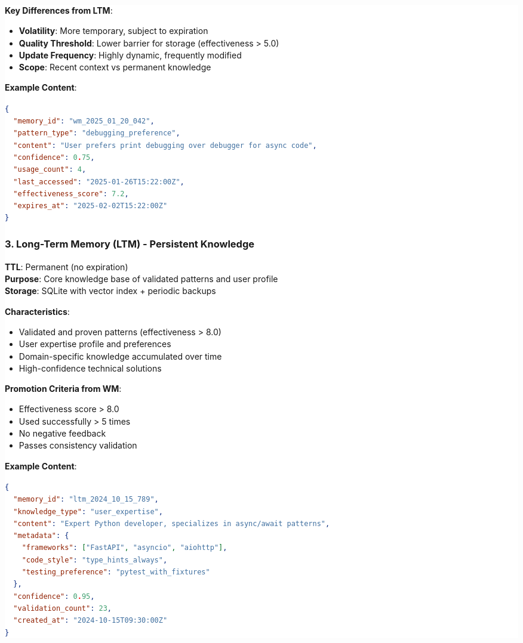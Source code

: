 **Key Differences from LTM**:
- **Volatility**: More temporary, subject to expiration
- **Quality Threshold**: Lower barrier for storage (effectiveness > 5.0)
- **Update Frequency**: Highly dynamic, frequently modified
- **Scope**: Recent context vs permanent knowledge

**Example Content**:
```json
{
  "memory_id": "wm_2025_01_20_042",
  "pattern_type": "debugging_preference",
  "content": "User prefers print debugging over debugger for async code",
  "confidence": 0.75,
  "usage_count": 4,
  "last_accessed": "2025-01-26T15:22:00Z",
  "effectiveness_score": 7.2,
  "expires_at": "2025-02-02T15:22:00Z"
}
```

### 3. Long-Term Memory (LTM) - Persistent Knowledge
**TTL**: Permanent (no expiration)  
**Purpose**: Core knowledge base of validated patterns and user profile  
**Storage**: SQLite with vector index + periodic backups

**Characteristics**:
- Validated and proven patterns (effectiveness > 8.0)
- User expertise profile and preferences
- Domain-specific knowledge accumulated over time
- High-confidence technical solutions

**Promotion Criteria from WM**:
- Effectiveness score > 8.0
- Used successfully > 5 times
- No negative feedback
- Passes consistency validation

**Example Content**:
```json
{
  "memory_id": "ltm_2024_10_15_789",
  "knowledge_type": "user_expertise",
  "content": "Expert Python developer, specializes in async/await patterns",
  "metadata": {
    "frameworks": ["FastAPI", "asyncio", "aiohttp"],
    "code_style": "type_hints_always",
    "testing_preference": "pytest_with_fixtures"
  },
  "confidence": 0.95,
  "validation_count": 23,
  "created_at": "2024-10-15T09:30:00Z"
}
```
